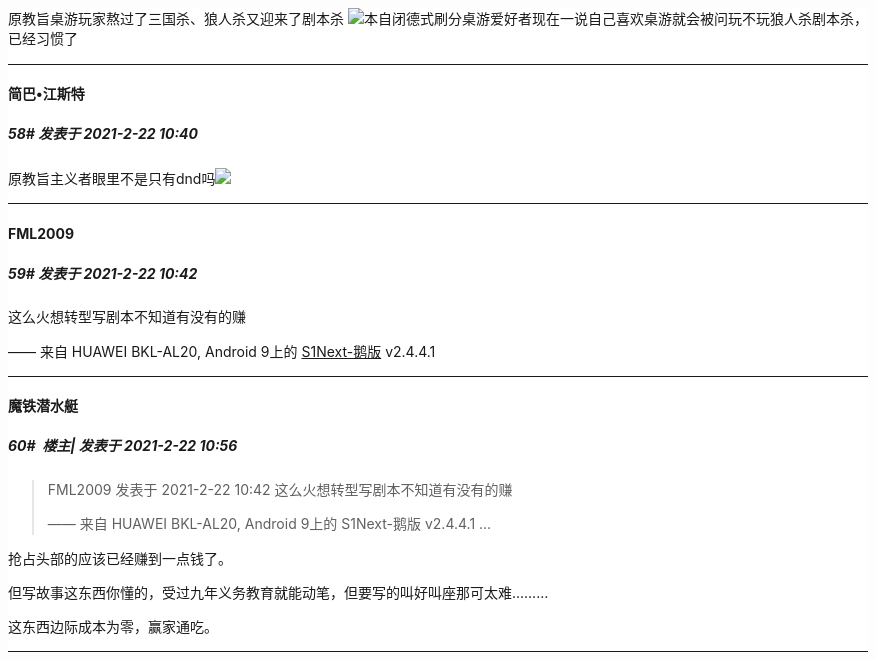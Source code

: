 原教旨桌游玩家熬过了三国杀、狼人杀又迎来了剧本杀</blockquote>
<img src="https://static.saraba1st.com/image/smiley/face2017/033.png" referrerpolicy="no-referrer">本自闭德式刷分桌游爱好者现在一说自己喜欢桌游就会被问玩不玩狼人杀剧本杀，已经习惯了







*****

####  简巴•江斯特  
##### 58#       发表于 2021-2-22 10:40




原教旨主义者眼里不是只有dnd吗<img src="https://static.saraba1st.com/image/smiley/face2017/037.png" referrerpolicy="no-referrer">







*****

####  FML2009  
##### 59#       发表于 2021-2-22 10:42




这么火想转型写剧本不知道有没有的赚

—— 来自 HUAWEI BKL-AL20, Android 9上的 [S1Next-鹅版](https://github.com/ykrank/S1-Next/releases) v2.4.4.1







*****

####  魔铁潜水艇  
##### 60#         楼主| 发表于 2021-2-22 10:56



<blockquote>FML2009 发表于 2021-2-22 10:42
这么火想转型写剧本不知道有没有的赚


—— 来自 HUAWEI BKL-AL20, Android 9上的 S1Next-鹅版 v2.4.4.1 ...</blockquote>
抢占头部的应该已经赚到一点钱了。

但写故事这东西你懂的，受过九年义务教育就能动笔，但要写的叫好叫座那可太难………

这东西边际成本为零，赢家通吃。







*****

